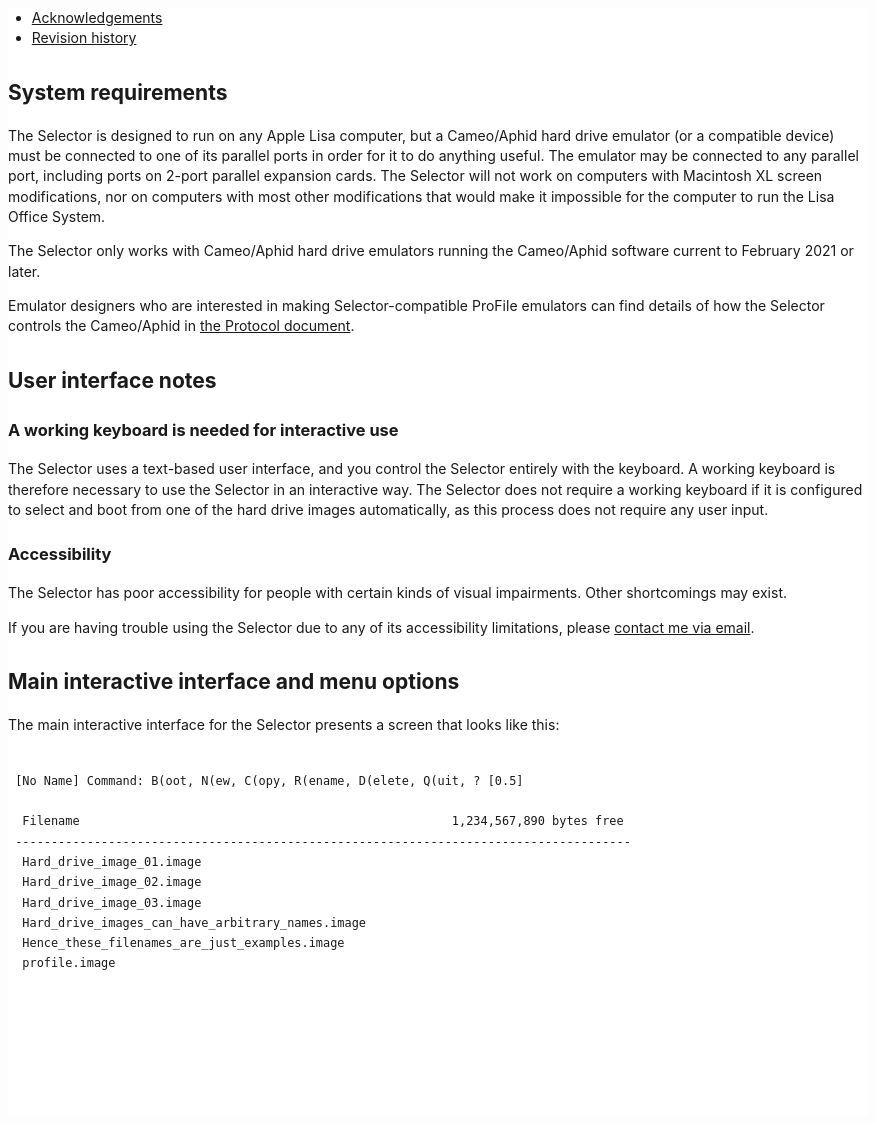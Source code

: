 * [Acknowledgements](#acknowledgements)
* [Revision history](#revision-history)


## System requirements

The Selector is designed to run on any Apple Lisa computer, but a Cameo/Aphid
hard drive emulator (or a compatible device) must be connected to one of its
parallel ports in order for it to do anything useful. The emulator may be
connected to any parallel port, including ports on 2-port parallel expansion
cards. The Selector will not work on computers with Macintosh XL screen
modifications, nor on computers with most other modifications that would make
it impossible for the computer to run the Lisa Office System.

The Selector only works with Cameo/Aphid hard drive emulators running the
Cameo/Aphid software current to February 2021 or later.

Emulator designers who are interested in making Selector-compatible ProFile
emulators can find details of how the Selector controls the Cameo/Aphid in [the
Protocol document](PROTOCOL.md).


## User interface notes

### A working keyboard is needed for interactive use

The Selector uses a text-based user interface, and you control the Selector
entirely with the keyboard. A working keyboard is therefore necessary to use
the Selector in an interactive way. The Selector does not require a working
keyboard if it is configured to select and boot from one of the hard drive
images automatically, as this process does not require any user input.

### Accessibility

The Selector has poor accessibility for people with certain kinds of visual
impairments. Other shortcomings may exist.

If you are having trouble using the Selector due to any of its accessibility
limitations, please [contact me via email](mailto:stepleton@gmail.com).


## Main interactive interface and menu options

The main interactive interface for the Selector presents a screen that looks
like this:

```

 [No Name] Command: B(oot, N(ew, C(opy, R(ename, D(elete, Q(uit, ? [0.5]

  Filename                                                    1,234,567,890 bytes free
 --------------------------------------------------------------------------------------
  Hard_drive_image_01.image
  Hard_drive_image_02.image
  Hard_drive_image_03.image
  Hard_drive_images_can_have_arbitrary_names.image
  Hence_these_filenames_are_just_examples.image
  profile.image








```